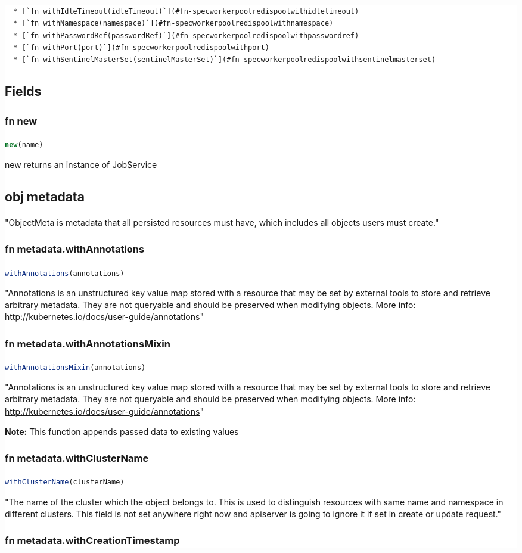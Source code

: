       * [`fn withIdleTimeout(idleTimeout)`](#fn-specworkerpoolredispoolwithidletimeout)
      * [`fn withNamespace(namespace)`](#fn-specworkerpoolredispoolwithnamespace)
      * [`fn withPasswordRef(passwordRef)`](#fn-specworkerpoolredispoolwithpasswordref)
      * [`fn withPort(port)`](#fn-specworkerpoolredispoolwithport)
      * [`fn withSentinelMasterSet(sentinelMasterSet)`](#fn-specworkerpoolredispoolwithsentinelmasterset)

## Fields

### fn new

```ts
new(name)
```

new returns an instance of JobService

## obj metadata

"ObjectMeta is metadata that all persisted resources must have, which includes all objects users must create."

### fn metadata.withAnnotations

```ts
withAnnotations(annotations)
```

"Annotations is an unstructured key value map stored with a resource that may be set by external tools to store and retrieve arbitrary metadata. They are not queryable and should be preserved when modifying objects. More info: http://kubernetes.io/docs/user-guide/annotations"

### fn metadata.withAnnotationsMixin

```ts
withAnnotationsMixin(annotations)
```

"Annotations is an unstructured key value map stored with a resource that may be set by external tools to store and retrieve arbitrary metadata. They are not queryable and should be preserved when modifying objects. More info: http://kubernetes.io/docs/user-guide/annotations"

**Note:** This function appends passed data to existing values

### fn metadata.withClusterName

```ts
withClusterName(clusterName)
```

"The name of the cluster which the object belongs to. This is used to distinguish resources with same name and namespace in different clusters. This field is not set anywhere right now and apiserver is going to ignore it if set in create or update request."

### fn metadata.withCreationTimestamp
